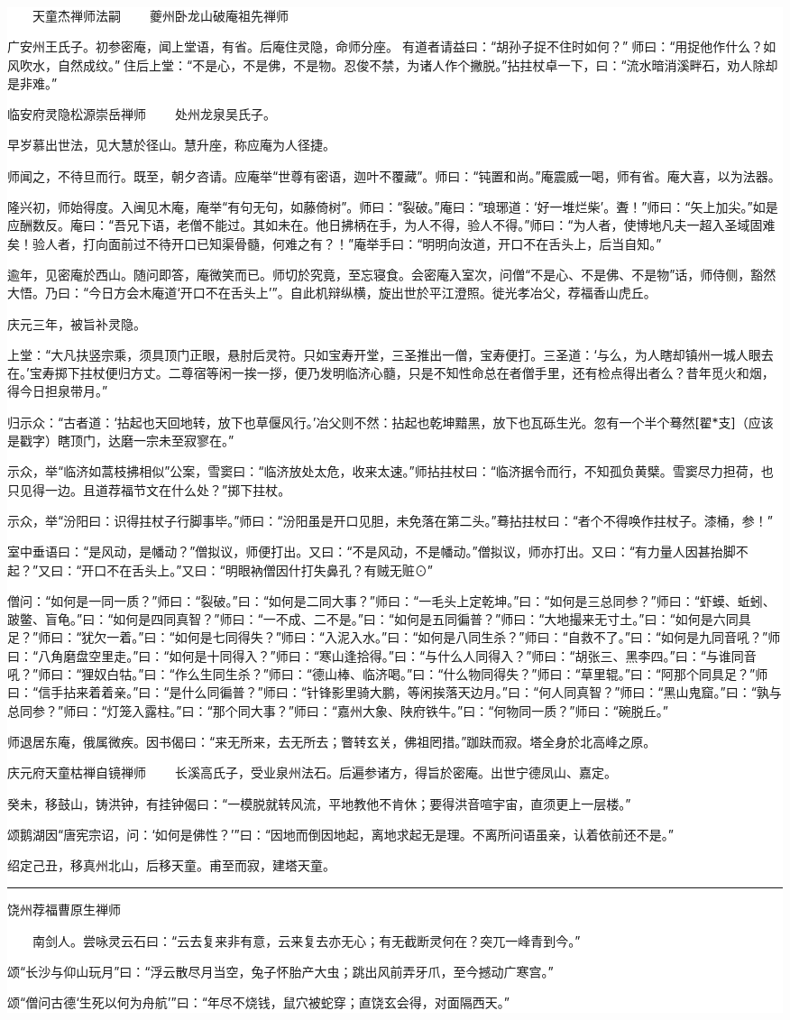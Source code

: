 　　天童杰禅师法嗣 
　　夔州卧龙山破庵祖先禅师 

广安州王氏子。初参密庵，闻上堂语，有省。后庵住灵隐，命师分座。 
有道者请益曰：“胡孙子捉不住时如何？” 
师曰：“用捉他作什么？如风吹水，自然成纹。” 
住后上堂：“不是心，不是佛，不是物。忍俊不禁，为诸人作个撇脱。”拈拄杖卓一下，曰：“流水暗消溪畔石，劝人除却是非难。” 

临安府灵隐松源崇岳禅师
　　处州龙泉吴氏子。

早岁慕出世法，见大慧於径山。慧升座，称应庵为人径捷。

师闻之，不待旦而行。既至，朝夕咨请。应庵举“世尊有密语，迦叶不覆藏”。师曰：“钝置和尚。”庵震威一喝，师有省。庵大喜，以为法器。

隆兴初，师始得度。入闽见木庵，庵举“有句无句，如藤倚树”。师曰：“裂破。”庵曰：“琅琊道：‘好一堆烂柴’。聻！”师曰：“矢上加尖。”如是应酬数反。庵曰：“吾兄下语，老僧不能过。其如未在。他日拂柄在手，为人不得，验人不得。”师曰：“为人者，使博地凡夫一超入圣域固难矣！验人者，打向面前过不待开口已知渠骨髓，何难之有？！”庵举手曰：“明明向汝道，开口不在舌头上，后当自知。”

逾年，见密庵於西山。随问即答，庵微笑而已。师切於究竟，至忘寝食。会密庵入室次，问僧“不是心、不是佛、不是物”话，师侍侧，豁然大悟。乃曰：“今日方会木庵道‘开口不在舌头上’”。自此机辩纵横，旋出世於平江澄照。徙光孝冶父，荐福香山虎丘。

庆元三年，被旨补灵隐。

上堂：“大凡扶竖宗乘，须具顶门正眼，悬肘后灵符。只如宝寿开堂，三圣推出一僧，宝寿便打。三圣道：‘与么，为人瞎却镇州一城人眼去在。’宝寿掷下拄杖便归方丈。二尊宿等闲一挨一拶，便乃发明临济心髓，只是不知性命总在者僧手里，还有检点得出者么？昔年觅火和烟，得今日担泉带月。”

归示众：“古者道：‘拈起也天回地转，放下也草偃风行。’冶父则不然：拈起也乾坤黯黑，放下也瓦砾生光。忽有一个半个蓦然[翟*支]（应该是戳字）瞎顶门，达磨一宗未至寂寥在。”

示众，举“临济如蒿枝拂相似”公案，雪窦曰：“临济放处太危，收来太速。”师拈拄杖曰：“临济据令而行，不知孤负黄檗。雪窦尽力担荷，也只见得一边。且道荐福节文在什么处？”掷下拄杖。

示众，举“汾阳曰：识得拄杖子行脚事毕。”师曰：“汾阳虽是开口见胆，未免落在第二头。”蓦拈拄杖曰：“者个不得唤作拄杖子。漆桶，参！”

室中垂语曰：“是风动，是幡动？”僧拟议，师便打出。又曰：“不是风动，不是幡动。”僧拟议，师亦打出。又曰：“有力量人因甚抬脚不起？”又曰：“开口不在舌头上。”又曰：“明眼衲僧因什打失鼻孔？有贼无赃⊙”

僧问：“如何是一同一质？”师曰：“裂破。”曰：“如何是二同大事？”师曰：“一毛头上定乾坤。”曰：“如何是三总同参？”师曰：“虾蟆、蚯蚓、跛鳖、盲龟。”曰：“如何是四同真智？”师曰：“一不成、二不是。”曰：“如何是五同徧普？”师曰：“大地撮来无寸土。”曰：“如何是六同具足？”师曰：“犹欠一着。”曰：“如何是七同得失？”师曰：“入泥入水。”曰：“如何是八同生杀？”师曰：“自救不了。”曰：“如何是九同音吼？”师曰：“八角磨盘空里走。”曰：“如何是十同得入？”师曰：“寒山逢拾得。”曰：“与什么人同得入？”师曰：“胡张三、黑李四。”曰：“与谁同音吼？”师曰：“狸奴白牯。”曰：“作么生同生杀？”师曰：“德山棒、临济喝。”曰：“什么物同得失？”师曰：“草里辊。”曰：“阿那个同具足？”师曰：“信手拈来着着亲。”曰：“是什么同徧普？”师曰：“针锋影里骑大鹏，等闲挨落天边月。”曰：“何人同真智？”师曰：“黑山鬼窟。”曰：“孰与总同参？”师曰：“灯笼入露柱。”曰：“那个同大事？”师曰：“嘉州大象、陕府铁牛。”曰：“何物同一质？”师曰：“碗脱丘。”

师退居东庵，俄属微疾。因书偈曰：“来无所来，去无所去；瞥转玄关，佛祖罔措。”跏趺而寂。塔全身於北高峰之原。

庆元府天童枯禅自镜禅师
　　长溪高氏子，受业泉州法石。后遍参诸方，得旨於密庵。出世宁德凤山、嘉定。

癸未，移鼓山，铸洪钟，有挂钟偈曰：“一模脱就转风流，平地教他不肯休；要得洪音喧宇宙，直须更上一层楼。”

颂鹅湖因“唐宪宗诏，问：‘如何是佛性？’”曰：“因地而倒因地起，离地求起无是理。不离所问语虽亲，认着依前还不是。”

绍定己丑，移真州北山，后移天童。甫至而寂，建塔天童。

---------------------------------------------------------


饶州荐福曹原生禅师

　　南剑人。尝咏灵云石曰：“云去复来非有意，云来复去亦无心；有无截断灵何在？突兀一峰青到今。”

颂“长沙与仰山玩月”曰：“浮云散尽月当空，兔子怀胎产大虫；跳出风前弄牙爪，至今撼动广寒宫。”

颂“僧问古德‘生死以何为舟航’”曰：“年尽不烧钱，鼠穴被蛇穿；直饶玄会得，对面隔西天。”
